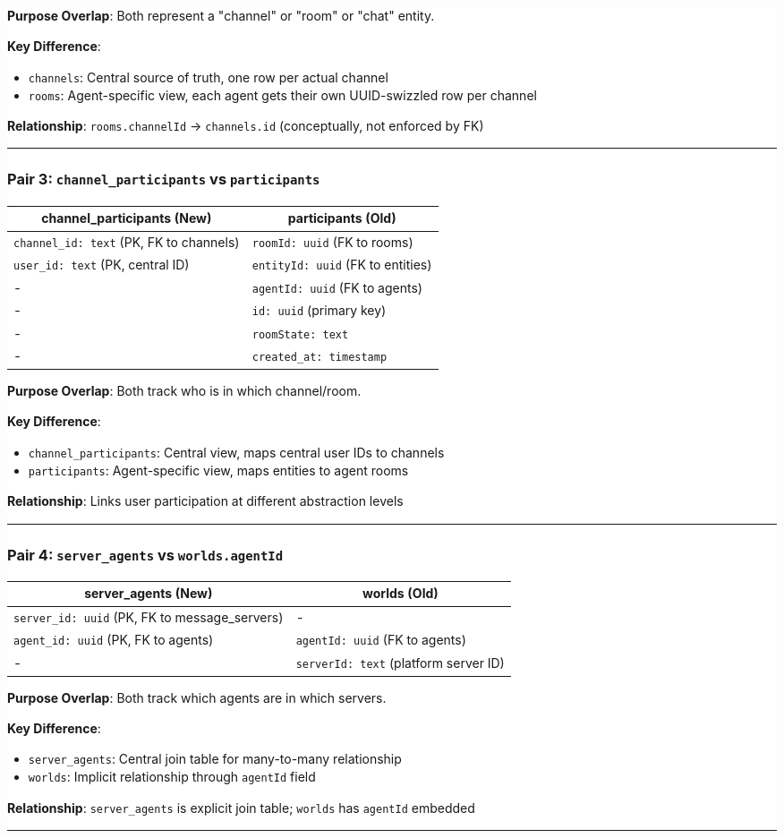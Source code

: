 **Purpose Overlap**: Both represent a "channel" or "room" or "chat" entity.

**Key Difference**:

- `channels`: Central source of truth, one row per actual channel
- `rooms`: Agent-specific view, each agent gets their own UUID-swizzled row per channel

**Relationship**: `rooms.channelId` → `channels.id` (conceptually, not enforced by FK)

---

### Pair 3: `channel_participants` vs `participants`

| channel_participants (New)              | participants (Old)                |
| --------------------------------------- | --------------------------------- |
| `channel_id: text` (PK, FK to channels) | `roomId: uuid` (FK to rooms)      |
| `user_id: text` (PK, central ID)        | `entityId: uuid` (FK to entities) |
| -                                       | `agentId: uuid` (FK to agents)    |
| -                                       | `id: uuid` (primary key)          |
| -                                       | `roomState: text`                 |
| -                                       | `created_at: timestamp`           |

**Purpose Overlap**: Both track who is in which channel/room.

**Key Difference**:

- `channel_participants`: Central view, maps central user IDs to channels
- `participants`: Agent-specific view, maps entities to agent rooms

**Relationship**: Links user participation at different abstraction levels

---

### Pair 4: `server_agents` vs `worlds.agentId`

| server_agents (New)                           | worlds (Old)                          |
| --------------------------------------------- | ------------------------------------- |
| `server_id: uuid` (PK, FK to message_servers) | -                                     |
| `agent_id: uuid` (PK, FK to agents)           | `agentId: uuid` (FK to agents)        |
| -                                             | `serverId: text` (platform server ID) |

**Purpose Overlap**: Both track which agents are in which servers.

**Key Difference**:

- `server_agents`: Central join table for many-to-many relationship
- `worlds`: Implicit relationship through `agentId` field

**Relationship**: `server_agents` is explicit join table; `worlds` has `agentId` embedded

---
